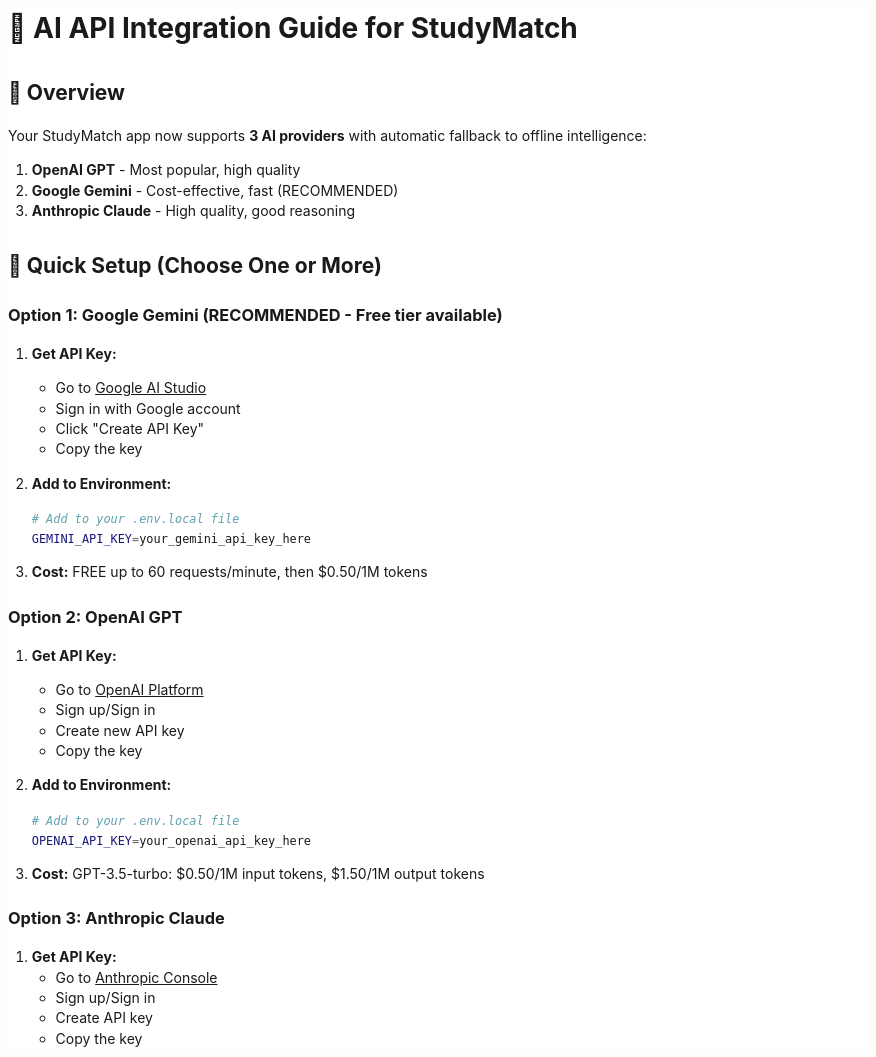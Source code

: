 # 🤖 AI API Integration Guide for StudyMatch

## 🎯 Overview

Your StudyMatch app now supports **3 AI providers** with automatic fallback to offline intelligence:

1. **OpenAI GPT** - Most popular, high quality
2. **Google Gemini** - Cost-effective, fast (RECOMMENDED)
3. **Anthropic Claude** - High quality, good reasoning

## 🚀 Quick Setup (Choose One or More)

### Option 1: Google Gemini (RECOMMENDED - Free tier available)

1. **Get API Key:**
   - Go to [Google AI Studio](https://makersuite.google.com/app/apikey)
   - Sign in with Google account
   - Click "Create API Key"
   - Copy the key

2. **Add to Environment:**
   ```bash
   # Add to your .env.local file
   GEMINI_API_KEY=your_gemini_api_key_here
   ```

3. **Cost:** FREE up to 60 requests/minute, then $0.50/1M tokens

### Option 2: OpenAI GPT

1. **Get API Key:**
   - Go to [OpenAI Platform](https://platform.openai.com/api-keys)
   - Sign up/Sign in
   - Create new API key
   - Copy the key

2. **Add to Environment:**
   ```bash
   # Add to your .env.local file
   OPENAI_API_KEY=your_openai_api_key_here
   ```

3. **Cost:** GPT-3.5-turbo: $0.50/1M input tokens, $1.50/1M output tokens

### Option 3: Anthropic Claude

1. **Get API Key:**
   - Go to [Anthropic Console](https://console.anthropic.com/)
   - Sign up/Sign in
   - Create API key
   - Copy the key
